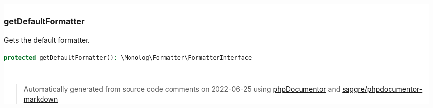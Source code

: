 









***

### getDefaultFormatter

Gets the default formatter.

```php
protected getDefaultFormatter(): \Monolog\Formatter\FormatterInterface
```











***


***
> Automatically generated from source code comments on 2022-06-25 using [phpDocumentor](http://www.phpdoc.org/) and [saggre/phpdocumentor-markdown](https://github.com/Saggre/phpDocumentor-markdown)
